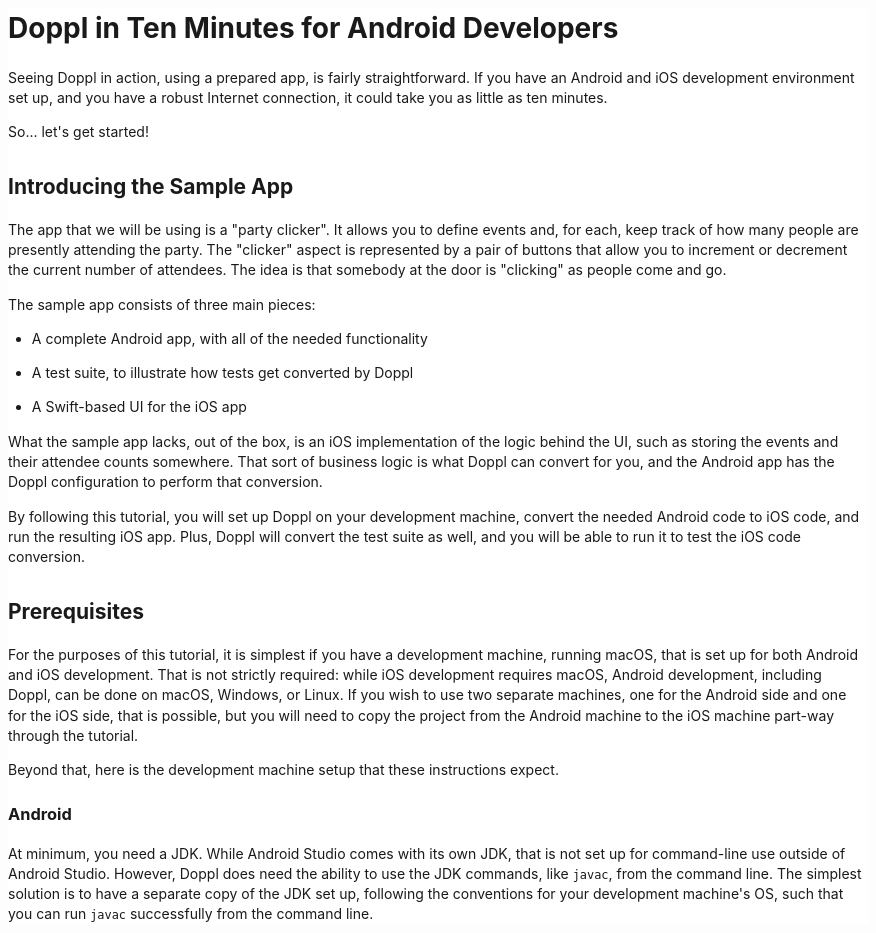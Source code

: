 # Doppl in Ten Minutes for Android Developers

Seeing Doppl in action, using a prepared app, is fairly straightforward. If you
have an Android and iOS development environment set up, and you have a robust
Internet connection, it could take you as little as ten minutes.

So... let's get started!

## Introducing the Sample App

The app that we will be using is a "party clicker". It allows you to define
events and, for each, keep track of how many people are presently attending the
party. The "clicker" aspect is represented by a pair of buttons that allow you
to increment or decrement the current number of attendees. The idea is that
somebody at the door is "clicking" as people come and go.

The sample app consists of three main pieces:

- A complete Android app, with all of the needed functionality

- A test suite, to illustrate how tests get converted by Doppl

- A Swift-based UI for the iOS app

What the sample app lacks, out of the box, is an iOS implementation of the logic
behind the UI, such as storing the events and their attendee counts somewhere.
That sort of business logic is what Doppl can convert for you, and the Android
app has the Doppl configuration to perform that conversion.

By following this tutorial, you will set up Doppl on your development machine,
convert the needed Android code to iOS code, and run the resulting iOS app.
Plus, Doppl will convert the test suite as well, and you will be able to run
it to test the iOS code conversion.

## Prerequisites

For the purposes of this tutorial, it is simplest if you have a development
machine, running macOS, that is set up for both Android and iOS development.
That is not strictly required: while iOS development requires macOS, Android
development, including Doppl, can be done on macOS, Windows, or Linux.
If you wish to use two separate machines, one for the Android side and one
for the iOS side, that is possible, but you will need to copy the project
from the Android machine to the iOS machine part-way through the tutorial.

Beyond that, here is the development machine setup that these instructions
expect.

### Android

At minimum, you need a JDK. While Android Studio comes with its own JDK, that
is not set up for command-line use outside of Android Studio. However, Doppl
does need the ability to use the JDK commands, like `javac`, from the command
line. The simplest solution is to have a separate copy of the JDK set up, following
the conventions for your development machine's OS, such that you can run `javac`
successfully from the command line.
